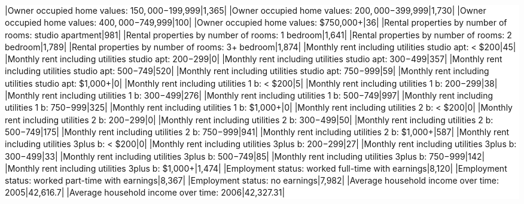 |Owner occupied home values: $150,000-$199,999|1,365|
|Owner occupied home values: $200,000-$399,999|1,730|
|Owner occupied home values: $400,000-$749,999|100|
|Owner occupied home values: $750,000+|36|
|Rental properties by number of rooms: studio apartment|981|
|Rental properties by number of rooms: 1 bedroom|1,641|
|Rental properties by number of rooms: 2 bedroom|1,789|
|Rental properties by number of rooms: 3+ bedroom|1,874|
|Monthly rent including utilities studio apt: < $200|45|
|Monthly rent including utilities studio apt: $200-$299|0|
|Monthly rent including utilities studio apt: $300-$499|357|
|Monthly rent including utilities studio apt: $500-$749|520|
|Monthly rent including utilities studio apt: $750-$999|59|
|Monthly rent including utilities studio apt: $1,000+|0|
|Monthly rent including utilities 1 b: < $200|5|
|Monthly rent including utilities 1 b: $200-$299|38|
|Monthly rent including utilities 1 b: $300-$499|276|
|Monthly rent including utilities 1 b: $500-$749|997|
|Monthly rent including utilities 1 b: $750-$999|325|
|Monthly rent including utilities 1 b: $1,000+|0|
|Monthly rent including utilities 2 b: < $200|0|
|Monthly rent including utilities 2 b: $200-$299|0|
|Monthly rent including utilities 2 b: $300-$499|50|
|Monthly rent including utilities 2 b: $500-$749|175|
|Monthly rent including utilities 2 b: $750-$999|941|
|Monthly rent including utilities 2 b: $1,000+|587|
|Monthly rent including utilities 3plus b: < $200|0|
|Monthly rent including utilities 3plus b: $200-$299|27|
|Monthly rent including utilities 3plus b: $300-$499|33|
|Monthly rent including utilities 3plus b: $500-$749|85|
|Monthly rent including utilities 3plus b: $750-$999|142|
|Monthly rent including utilities 3plus b: $1,000+|1,474|
|Employment status: worked full-time with earnings|8,120|
|Employment status: worked part-time with earnings|8,367|
|Employment status: no earnings|7,982|
|Average household income over time: 2005|42,616.7|
|Average household income over time: 2006|42,327.31|